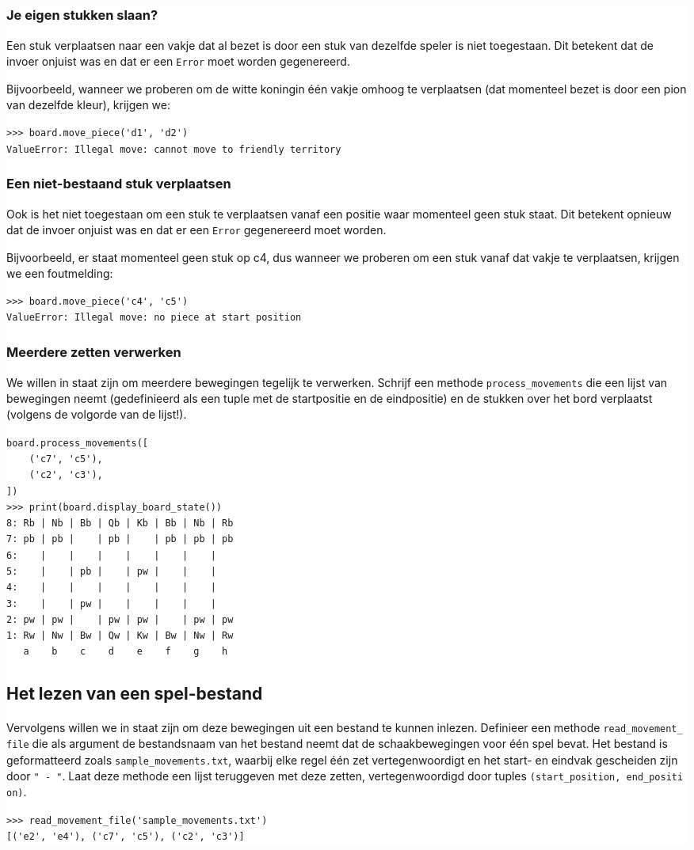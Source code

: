 ### Je eigen stukken slaan?
Een stuk verplaatsen naar een vakje dat al bezet is door een stuk van dezelfde speler is niet toegestaan. Dit betekent dat de invoer onjuist was en dat er een `Error` moet worden gegenereerd.

Bijvoorbeeld, wanneer we proberen om de witte koningin één vakje omhoog te verplaatsen (dat momenteel bezet is door een pion van dezelfde kleur), krijgen we:
```
>>> board.move_piece('d1', 'd2')
ValueError: Illegal move: cannot move to friendly territory
```

### Een niet-bestaand stuk verplaatsen
Ook is het niet toegestaan om een stuk te verplaatsen vanaf een positie waar momenteel geen stuk staat. Dit betekent opnieuw dat de invoer onjuist was en dat er een `Error` gegenereerd moet worden.

Bijvoorbeeld, er staat momenteel geen stuk op c4, dus wanneer we proberen om een stuk vanaf dat vakje te verplaatsen, krijgen we een foutmelding:
```
>>> board.move_piece('c4', 'c5')
ValueError: Illegal move: no piece at start position
```

### Meerdere zetten verwerken
We willen in staat zijn om meerdere bewegingen tegelijk te verwerken. Schrijf een methode `process_movements` die een lijst van bewegingen neemt (gedefinieerd als een tuple met de startpositie en de eindpositie) en de stukken over het bord verplaatst (volgens de volgorde van de lijst!).
```
board.process_movements([
    ('c7', 'c5'),
    ('c2', 'c3'),
])
>>> print(board.display_board_state())
8: Rb | Nb | Bb | Qb | Kb | Bb | Nb | Rb
7: pb | pb |    | pb |    | pb | pb | pb
6:    |    |    |    |    |    |    |
5:    |    | pb |    | pw |    |    |
4:    |    |    |    |    |    |    |
3:    |    | pw |    |    |    |    |
2: pw | pw |    | pw | pw |    | pw | pw
1: Rw | Nw | Bw | Qw | Kw | Bw | Nw | Rw
   a    b    c    d    e    f    g    h
```

## Het lezen van een spel-bestand
Vervolgens willen we in staat zijn om deze bewegingen uit een bestand te kunnen inlezen. Definieer een methode `read_movement_file` die als argument de bestandsnaam van het bestand neemt dat de schaakbewegingen voor één spel bevat. Het bestand is geformatteerd zoals `sample_movements.txt`, waarbij elke regel één zet vertegenwoordigt en het start- en eindvak gescheiden zijn door `" - "`. Laat deze methode een lijst teruggeven met deze zetten, vertegenwoordigd door tuples `(start_position, end_position)`.
```
>>> read_movement_file('sample_movements.txt')
[('e2', 'e4'), ('c7', 'c5'), ('c2', 'c3')]
```
